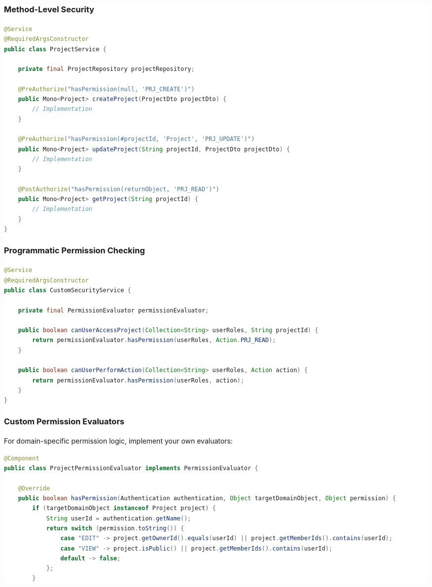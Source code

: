 ### Method-Level Security

```java
@Service
@RequiredArgsConstructor
public class ProjectService {
    
    private final ProjectRepository projectRepository;
    
    @PreAuthorize("hasPermission(null, 'PRJ_CREATE')")
    public Mono<Project> createProject(ProjectDto projectDto) {
        // Implementation
    }
    
    @PreAuthorize("hasPermission(#projectId, 'Project', 'PRJ_UPDATE')")
    public Mono<Project> updateProject(String projectId, ProjectDto projectDto) {
        // Implementation
    }
    
    @PostAuthorize("hasPermission(returnObject, 'PRJ_READ')")
    public Mono<Project> getProject(String projectId) {
        // Implementation
    }
}
```

### Programmatic Permission Checking

```java
@Service
@RequiredArgsConstructor
public class CustomSecurityService {
    
    private final PermissionEvaluator permissionEvaluator;
    
    public boolean canUserAccessProject(Collection<String> userRoles, String projectId) {
        return permissionEvaluator.hasPermission(userRoles, Action.PRJ_READ);
    }
    
    public boolean canUserPerformAction(Collection<String> userRoles, Action action) {
        return permissionEvaluator.hasPermission(userRoles, action);
    }
}
```

### Custom Permission Evaluators

For domain-specific permission logic, implement your own evaluators:

```java
@Component
public class ProjectPermissionEvaluator implements PermissionEvaluator {
    
    @Override
    public boolean hasPermission(Authentication authentication, Object targetDomainObject, Object permission) {
        if (targetDomainObject instanceof Project project) {
            String userId = authentication.getName();
            return switch (permission.toString()) {
                case "EDIT" -> project.getOwnerId().equals(userId) || project.getMemberIds().contains(userId);
                case "VIEW" -> project.isPublic() || project.getMemberIds().contains(userId);
                default -> false;
            };
        }
```